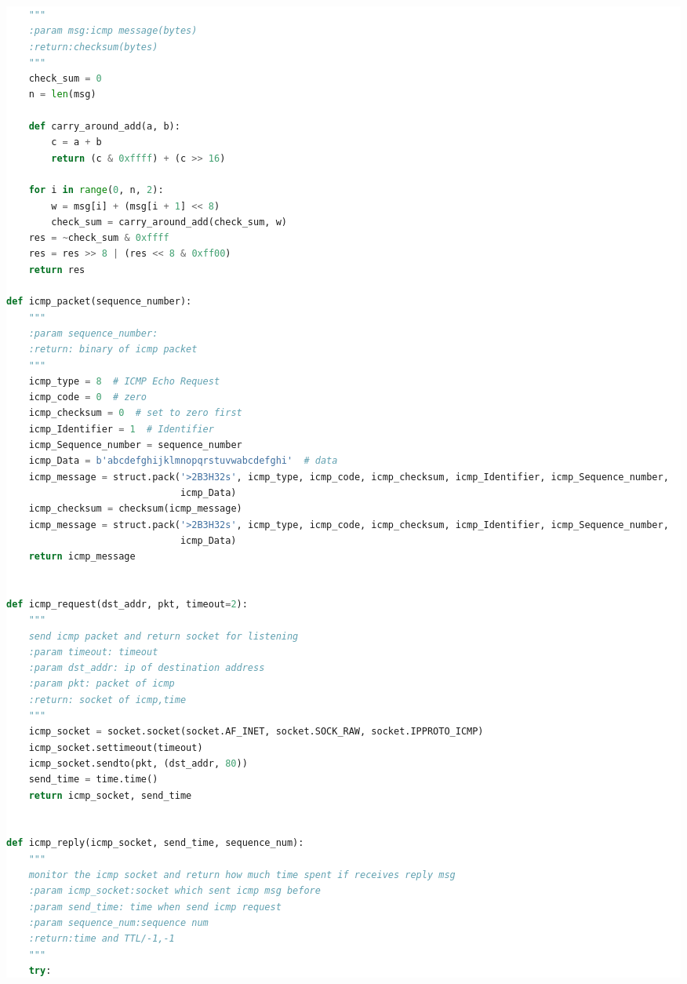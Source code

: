 ```python
    """
    :param msg:icmp message(bytes)
    :return:checksum(bytes)
    """
    check_sum = 0
    n = len(msg)

    def carry_around_add(a, b):
        c = a + b
        return (c & 0xffff) + (c >> 16)
     
    for i in range(0, n, 2):
        w = msg[i] + (msg[i + 1] << 8)
        check_sum = carry_around_add(check_sum, w)
    res = ~check_sum & 0xffff
    res = res >> 8 | (res << 8 & 0xff00)
    return res

def icmp_packet(sequence_number):
    """
    :param sequence_number:
    :return: binary of icmp packet
    """
    icmp_type = 8  # ICMP Echo Request
    icmp_code = 0  # zero
    icmp_checksum = 0  # set to zero first
    icmp_Identifier = 1  # Identifier
    icmp_Sequence_number = sequence_number
    icmp_Data = b'abcdefghijklmnopqrstuvwabcdefghi'  # data
    icmp_message = struct.pack('>2B3H32s', icmp_type, icmp_code, icmp_checksum, icmp_Identifier, icmp_Sequence_number,
                               icmp_Data)
    icmp_checksum = checksum(icmp_message)
    icmp_message = struct.pack('>2B3H32s', icmp_type, icmp_code, icmp_checksum, icmp_Identifier, icmp_Sequence_number,
                               icmp_Data)
    return icmp_message


def icmp_request(dst_addr, pkt, timeout=2):
    """
    send icmp packet and return socket for listening
    :param timeout: timeout
    :param dst_addr: ip of destination address
    :param pkt: packet of icmp
    :return: socket of icmp,time
    """
    icmp_socket = socket.socket(socket.AF_INET, socket.SOCK_RAW, socket.IPPROTO_ICMP)
    icmp_socket.settimeout(timeout)
    icmp_socket.sendto(pkt, (dst_addr, 80))
    send_time = time.time()
    return icmp_socket, send_time


def icmp_reply(icmp_socket, send_time, sequence_num):
    """
    monitor the icmp socket and return how much time spent if receives reply msg
    :param icmp_socket:socket which sent icmp msg before
    :param send_time: time when send icmp request
    :param sequence_num:sequence num
    :return:time and TTL/-1,-1
    """
    try:
```
